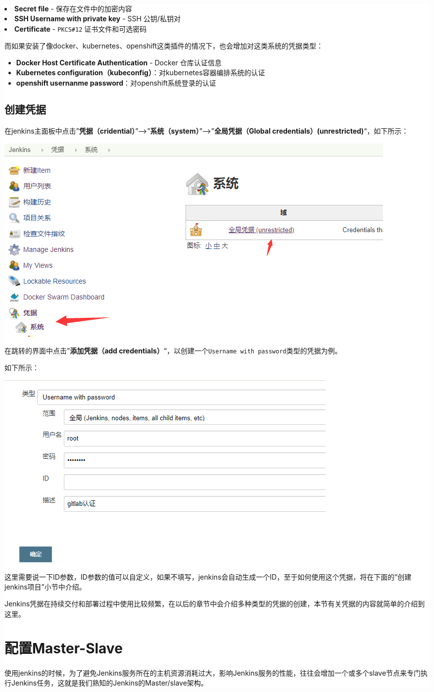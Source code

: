 <li><strong>Secret file</strong> - 保存在文件中的加密内容</li>
<li><strong>SSH Username with private key</strong> - SSH 公钥/私钥对</li>
<li><strong>Certificate</strong> - <code>PKCS#12</code> 证书文件和可选密码</li>
</ul>
<p>而如果安装了像docker、kubernetes、openshift这类插件的情况下，也会增加对这类系统的凭据类型：</p>
<ul>
<li><strong>Docker Host Certificate Authentication</strong> - Docker 仓库认证信息</li>
<li><strong>Kubernetes configuration（kubeconfig）</strong>：对kubernetes容器编排系统的认证</li>
<li><strong>openshift usernanme password</strong>：对openshift系统登录的认证</li>
</ul>
<h2 id="创建凭据">创建凭据</h2>
<p>在jenkins主面板中点击”<strong>凭据（cridential）</strong>”—&gt;”<strong>系统（system）</strong>”—&gt;”<strong>全局凭据（Global credentials）(unrestricted)</strong>“，如下所示：</p>
<p><img alt="" src="assets/7ce594d399b342d28172a6d512d75dc2.jpg"/></p>
<p>在跳转的界面中点击”<strong>添加凭据（add credentials）</strong>“，以创建一个<code>Username with password</code>类型的凭据为例。</p>
<p>如下所示：</p>
<p><img alt="" src="assets/dabd91f6761340c58121898ba4fb8217.jpg"/></p>
<p>这里需要说一下ID参数，ID参数的值可以自定义，如果不填写，jenkins会自动生成一个ID，至于如何使用这个凭据，将在下面的”创建jenkins项目”小节中介绍。</p>
<p>Jenkins凭据在持续交付和部署过程中使用比较频繁，在以后的章节中会介绍多种类型的凭据的创建，本节有关凭据的内容就简单的介绍到这里。</p>
<h1 id="配置master-slave">配置Master-Slave</h1>
<p>使用jenkins的时候，为了避免Jenkins服务所在的主机资源消耗过大，影响Jenkins服务的性能，往往会增加一个或多个slave节点来专门执行Jenkins任务，这就是我们熟知的Jenkins的Master/slave架构。</p>